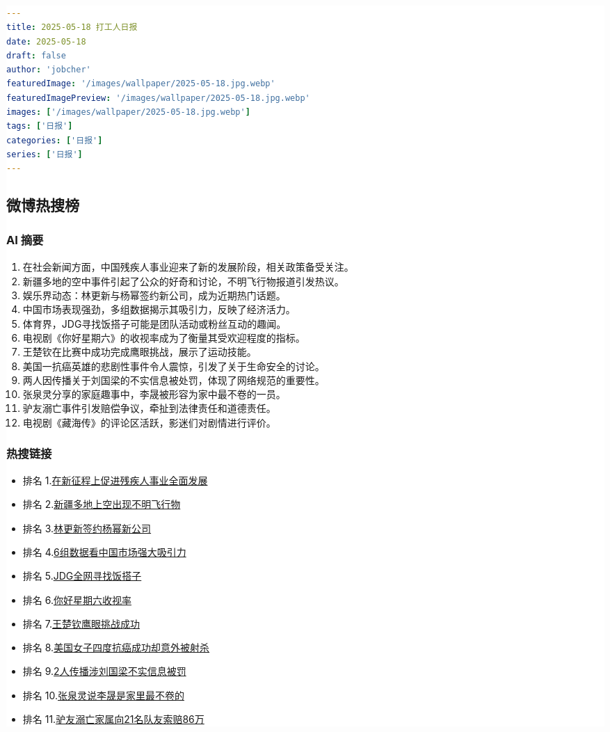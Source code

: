 ```yaml
---
title: 2025-05-18 打工人日报
date: 2025-05-18
draft: false
author: 'jobcher'
featuredImage: '/images/wallpaper/2025-05-18.jpg.webp'
featuredImagePreview: '/images/wallpaper/2025-05-18.jpg.webp'
images: ['/images/wallpaper/2025-05-18.jpg.webp']
tags: ['日报']
categories: ['日报']
series: ['日报']
---
```


## 微博热搜榜

### AI 摘要

1. 在社会新闻方面，中国残疾人事业迎来了新的发展阶段，相关政策备受关注。
2. 新疆多地的空中事件引起了公众的好奇和讨论，不明飞行物报道引发热议。
3. 娱乐界动态：林更新与杨幂签约新公司，成为近期热门话题。
4. 中国市场表现强劲，多组数据揭示其吸引力，反映了经济活力。
5. 体育界，JDG寻找饭搭子可能是团队活动或粉丝互动的趣闻。
6. 电视剧《你好星期六》的收视率成为了衡量其受欢迎程度的指标。
7. 王楚钦在比赛中成功完成鹰眼挑战，展示了运动技能。
8. 美国一抗癌英雄的悲剧性事件令人震惊，引发了关于生命安全的讨论。
9. 两人因传播关于刘国梁的不实信息被处罚，体现了网络规范的重要性。
10. 张泉灵分享的家庭趣事中，李晟被形容为家中最不卷的一员。
11. 驴友溺亡事件引发赔偿争议，牵扯到法律责任和道德责任。
12. 电视剧《藏海传》的评论区活跃，影迷们对剧情进行评价。


### 热搜链接

- 排名 1.[在新征程上促进残疾人事业全面发展](https://s.weibo.com/weibo?q=在新征程上促进残疾人事业全面发展)

- 排名 2.[新疆多地上空出现不明飞行物](https://s.weibo.com/weibo?q=新疆多地上空出现不明飞行物)

- 排名 3.[林更新签约杨幂新公司](https://s.weibo.com/weibo?q=林更新签约杨幂新公司)

- 排名 4.[6组数据看中国市场强大吸引力](https://s.weibo.com/weibo?q=6组数据看中国市场强大吸引力)

- 排名 5.[JDG全网寻找饭搭子](https://s.weibo.com/weibo?q=JDG全网寻找饭搭子)

- 排名 6.[你好星期六收视率](https://s.weibo.com/weibo?q=你好星期六收视率)

- 排名 7.[王楚钦鹰眼挑战成功](https://s.weibo.com/weibo?q=王楚钦鹰眼挑战成功)

- 排名 8.[美国女子四度抗癌成功却意外被射杀](https://s.weibo.com/weibo?q=美国女子四度抗癌成功却意外被射杀)

- 排名 9.[2人传播涉刘国梁不实信息被罚](https://s.weibo.com/weibo?q=2人传播涉刘国梁不实信息被罚)

- 排名 10.[张泉灵说李晟是家里最不卷的](https://s.weibo.com/weibo?q=张泉灵说李晟是家里最不卷的)

- 排名 11.[驴友溺亡家属向21名队友索赔86万](https://s.weibo.com/weibo?q=驴友溺亡家属向21名队友索赔86万)
